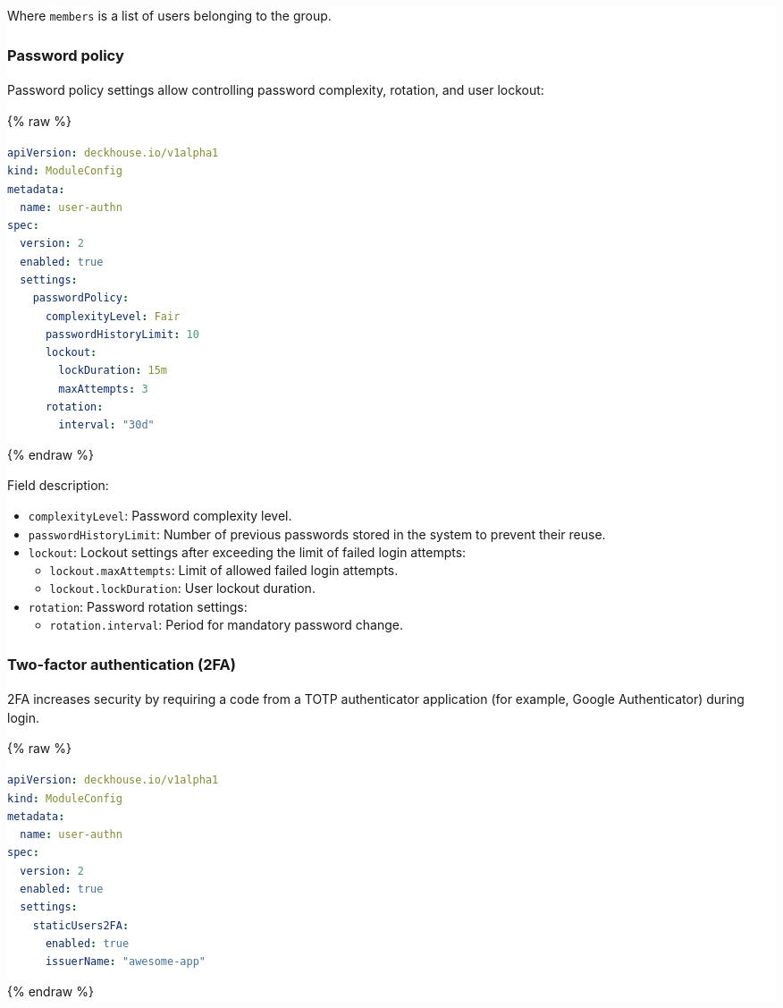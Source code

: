 Where `members` is a list of users belonging to the group.

### Password policy

Password policy settings allow controlling password complexity, rotation, and user lockout:

{% raw %}

```yaml
apiVersion: deckhouse.io/v1alpha1
kind: ModuleConfig
metadata:
  name: user-authn
spec:
  version: 2
  enabled: true
  settings:
    passwordPolicy:
      complexityLevel: Fair
      passwordHistoryLimit: 10
      lockout:
        lockDuration: 15m
        maxAttempts: 3
      rotation:
        interval: "30d"
```

{% endraw %}

Field description:

* `complexityLevel`: Password complexity level.
* `passwordHistoryLimit`: Number of previous passwords stored in the system to prevent their reuse.
* `lockout`: Lockout settings after exceeding the limit of failed login attempts:
  * `lockout.maxAttempts`: Limit of allowed failed login attempts.
  * `lockout.lockDuration`: User lockout duration.
* `rotation`: Password rotation settings:
  * `rotation.interval`: Period for mandatory password change.

### Two-factor authentication (2FA)

2FA increases security by requiring a code from a TOTP authenticator application (for example, Google Authenticator) during login.

{% raw %}

```yaml
apiVersion: deckhouse.io/v1alpha1
kind: ModuleConfig
metadata:
  name: user-authn
spec:
  version: 2
  enabled: true
  settings:
    staticUsers2FA:
      enabled: true
      issuerName: "awesome-app"
```

{% endraw %}
